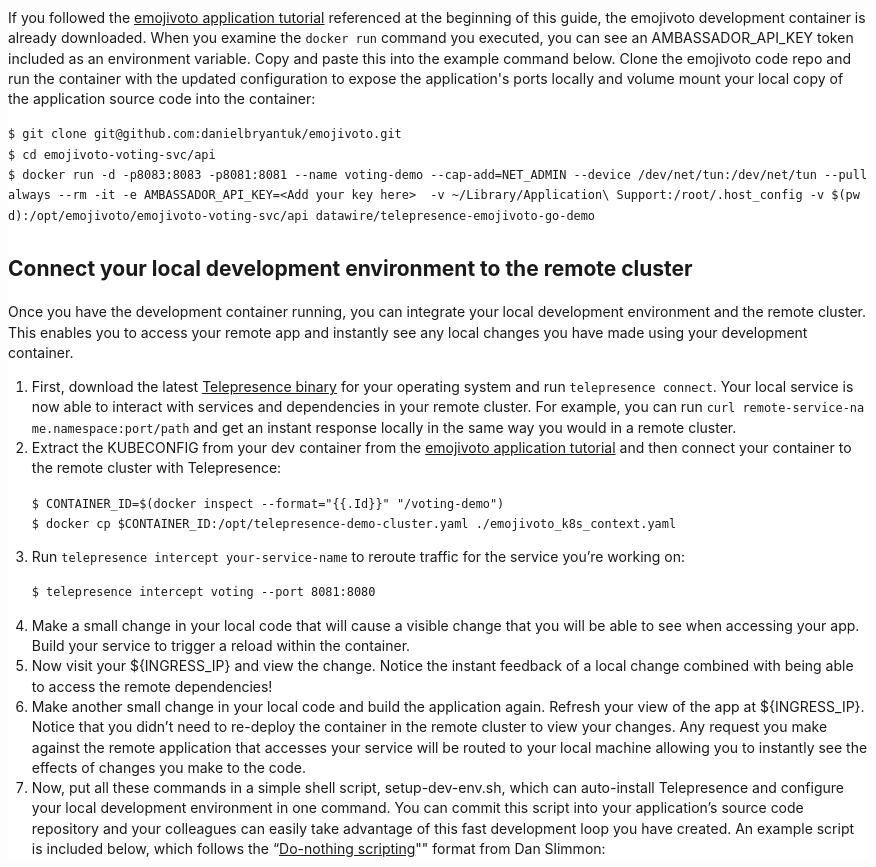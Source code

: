 If you followed the [emojivoto application tutorial](../quick-start/go/) referenced at the beginning of this guide, the emojivoto development container is already downloaded. When you examine the `docker run` command you executed, you can see an AMBASSADOR_API_KEY token included as an environment variable. Copy and paste this into the example command below. Clone the emojivoto code repo and run the container with the updated configuration to expose the application's ports locally and volume mount your local copy of the application source code into the container:
```
$ git clone git@github.com:danielbryantuk/emojivoto.git
$ cd emojivoto-voting-svc/api
$ docker run -d -p8083:8083 -p8081:8081 --name voting-demo --cap-add=NET_ADMIN --device /dev/net/tun:/dev/net/tun --pull always --rm -it -e AMBASSADOR_API_KEY=<Add your key here>  -v ~/Library/Application\ Support:/root/.host_config -v $(pwd):/opt/emojivoto/emojivoto-voting-svc/api datawire/telepresence-emojivoto-go-demo
```

## Connect your local development environment to the remote cluster

Once you have the development container running, you can integrate your local development environment and the remote cluster. This enables you to access your remote app and instantly see any local changes you have made using your development container.

1. First, download the latest [Telepresence binary](../install-and-update-telepresence/) for your operating system and run `telepresence connect`.
 Your local service is now able to interact with services and dependencies in your remote cluster.
 For example, you can run `curl remote-service-name.namespace:port/path` and get an instant response locally in the same way you would in a remote cluster.  
2. Extract the KUBECONFIG from your dev container from the [emojivoto application tutorial](.quick-start/go/) and then connect your container to the remote cluster with Telepresence:
	```
	$ CONTAINER_ID=$(docker inspect --format="{{.Id}}" "/voting-demo")
	$ docker cp $CONTAINER_ID:/opt/telepresence-demo-cluster.yaml ./emojivoto_k8s_context.yaml
	```
3. Run `telepresence intercept your-service-name` to reroute traffic for the service you’re working on:
	```
	$ telepresence intercept voting --port 8081:8080
	```
4. Make a small change in your local code that will cause a visible change that you will be able to see when accessing your app. Build your service to trigger a reload within the container.
5. Now visit your ${INGRESS_IP} and view the change. 
 Notice the instant feedback of a local change combined with being able to access the remote dependencies!
6. Make another small change in your local code and build the application again. 
Refresh your view of the app at ${INGRESS_IP}. 
 Notice that you didn’t need to re-deploy the container in the remote cluster to view your changes. Any request you make against the remote application that accesses your service will be routed to your local machine allowing you to instantly see the effects of changes you make to the code.
7. Now, put all these commands in a simple shell script, setup-dev-env.sh, which can auto-install Telepresence and configure your local development environment in one command. You can commit this script into your application’s source code repository and your colleagues can easily take advantage of this fast development loop you have created. An example script is included below, which follows the “[Do-nothing scripting](https://blog.danslimmon.com/2019/07/15/do-nothing-scripting-the-key-to-gradual-automation/)"" format from Dan Slimmon:
